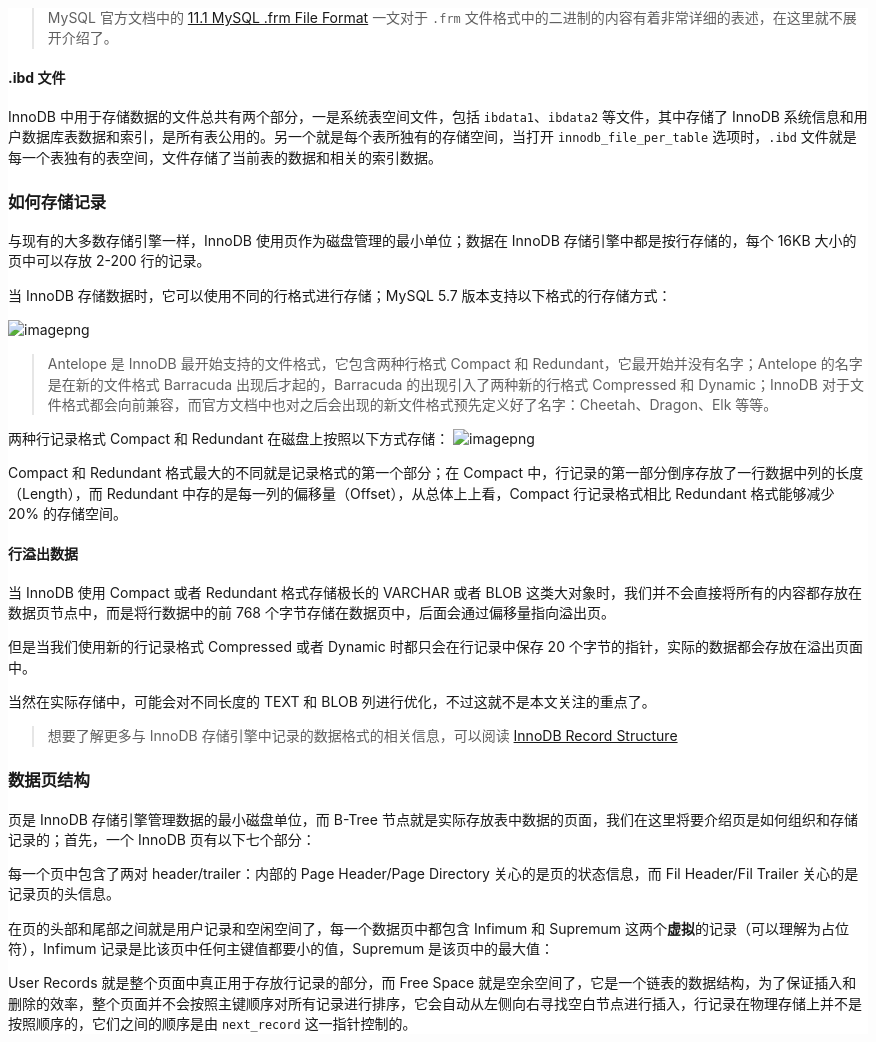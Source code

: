 > MySQL 官方文档中的 [11.1 MySQL .frm File Format](https://dev.mysql.com/doc/internals/en/frm-file-format.html) 一文对于 `.frm` 文件格式中的二进制的内容有着非常详细的表述，在这里就不展开介绍了。

#### .ibd 文件

InnoDB 中用于存储数据的文件总共有两个部分，一是系统表空间文件，包括 `ibdata1`、`ibdata2` 等文件，其中存储了 InnoDB 系统信息和用户数据库表数据和索引，是所有表公用的。另一个就是每个表所独有的存储空间，当打开 `innodb_file_per_table` 选项时，`.ibd` 文件就是每一个表独有的表空间，文件存储了当前表的数据和相关的索引数据。

### 如何存储记录

与现有的大多数存储引擎一样，InnoDB 使用页作为磁盘管理的最小单位；数据在 InnoDB 存储引擎中都是按行存储的，每个 16KB 大小的页中可以存放 2-200 行的记录。

当 InnoDB 存储数据时，它可以使用不同的行格式进行存储；MySQL 5.7 版本支持以下格式的行存储方式：

![imagepng](http://piv1n6e1j.bkt.clouddn.com//file/2018/11/fe006fb7537b4eb79de32cfeea9ea517_image.png) 



> Antelope 是 InnoDB 最开始支持的文件格式，它包含两种行格式 Compact 和 Redundant，它最开始并没有名字；Antelope 的名字是在新的文件格式 Barracuda 出现后才起的，Barracuda 的出现引入了两种新的行格式 Compressed 和 Dynamic；InnoDB 对于文件格式都会向前兼容，而官方文档中也对之后会出现的新文件格式预先定义好了名字：Cheetah、Dragon、Elk 等等。

两种行记录格式 Compact 和 Redundant 在磁盘上按照以下方式存储：
![imagepng](http://piv1n6e1j.bkt.clouddn.com//file/2018/11/1d8052e0f76947528262cdfb5e2ea71b_image.png) 



Compact 和 Redundant 格式最大的不同就是记录格式的第一个部分；在 Compact 中，行记录的第一部分倒序存放了一行数据中列的长度（Length），而 Redundant 中存的是每一列的偏移量（Offset），从总体上上看，Compact 行记录格式相比 Redundant 格式能够减少 20% 的存储空间。

#### 行溢出数据

当 InnoDB 使用 Compact 或者 Redundant 格式存储极长的 VARCHAR 或者 BLOB 这类大对象时，我们并不会直接将所有的内容都存放在数据页节点中，而是将行数据中的前 768 个字节存储在数据页中，后面会通过偏移量指向溢出页。



但是当我们使用新的行记录格式 Compressed 或者 Dynamic 时都只会在行记录中保存 20 个字节的指针，实际的数据都会存放在溢出页面中。


当然在实际存储中，可能会对不同长度的 TEXT 和 BLOB 列进行优化，不过这就不是本文关注的重点了。

> 想要了解更多与 InnoDB 存储引擎中记录的数据格式的相关信息，可以阅读 [InnoDB Record Structure](https://dev.mysql.com/doc/internals/en/innodb-record-structure.html)

### 数据页结构

页是 InnoDB 存储引擎管理数据的最小磁盘单位，而 B-Tree 节点就是实际存放表中数据的页面，我们在这里将要介绍页是如何组织和存储记录的；首先，一个 InnoDB 页有以下七个部分：



每一个页中包含了两对 header/trailer：内部的 Page Header/Page Directory 关心的是页的状态信息，而 Fil Header/Fil Trailer 关心的是记录页的头信息。

在页的头部和尾部之间就是用户记录和空闲空间了，每一个数据页中都包含 Infimum 和 Supremum 这两个**虚拟**的记录（可以理解为占位符），Infimum 记录是比该页中任何主键值都要小的值，Supremum 是该页中的最大值：


User Records 就是整个页面中真正用于存放行记录的部分，而 Free Space 就是空余空间了，它是一个链表的数据结构，为了保证插入和删除的效率，整个页面并不会按照主键顺序对所有记录进行排序，它会自动从左侧向右寻找空白节点进行插入，行记录在物理存储上并不是按照顺序的，它们之间的顺序是由 `next_record` 这一指针控制的。

